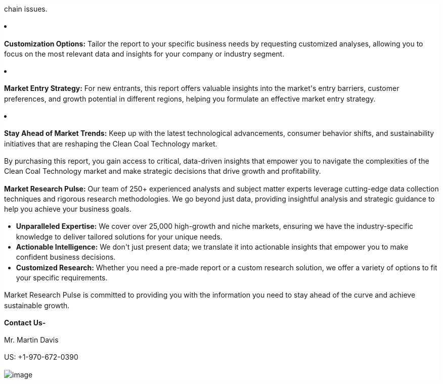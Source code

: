 chain issues.</p></li><li><p><strong>Customization Options:</strong> Tailor the report to your specific business needs by requesting customized analyses, allowing you to focus on the most relevant data and insights for your company or industry segment.</p></li><li><p><strong>Market Entry Strategy:</strong> For new entrants, this report offers valuable insights into the market's entry barriers, customer preferences, and growth potential in different regions, helping you formulate an effective market entry strategy.</p></li><li><p><strong>Stay Ahead of Market Trends:</strong> Keep up with the latest technological advancements, consumer behavior shifts, and sustainability initiatives that are reshaping the Clean Coal Technology market.</p></li></ol><p>By purchasing this report, you gain access to critical, data-driven insights that empower you to navigate the complexities of the Clean Coal Technology market and make strategic decisions that drive growth and profitability.</p><p><strong>Market Research Pulse:</strong>&nbsp;Our team of 250+ experienced analysts and subject matter experts leverage cutting-edge data collection techniques and rigorous research methodologies. We go beyond just data, providing insightful analysis and strategic guidance to help you achieve your business goals.</p><ul><li><strong>Unparalleled Expertise:</strong>&nbsp;We cover over 25,000 high-growth and niche markets, ensuring we have the industry-specific knowledge to deliver tailored solutions for your unique needs.</li><li><strong>Actionable Intelligence:</strong>&nbsp;We don't just present data; we translate it into actionable insights that empower you to make confident business decisions.</li><li><strong>Customized Research:</strong>&nbsp;Whether you need a pre-made report or a custom research solution, we offer a variety of options to fit your specific requirements.</li></ul><p>Market Research Pulse is committed to providing you with the information you need to stay ahead of the curve and achieve sustainable growth.</p><p><strong>Contact Us-</strong></p><p>Mr. Martin Davis</p><p>US: +1-970-672-0390</p>
![image](https://github.com/user-attachments/assets/eeb1070e-dde4-4940-9144-64b138b913c8)
